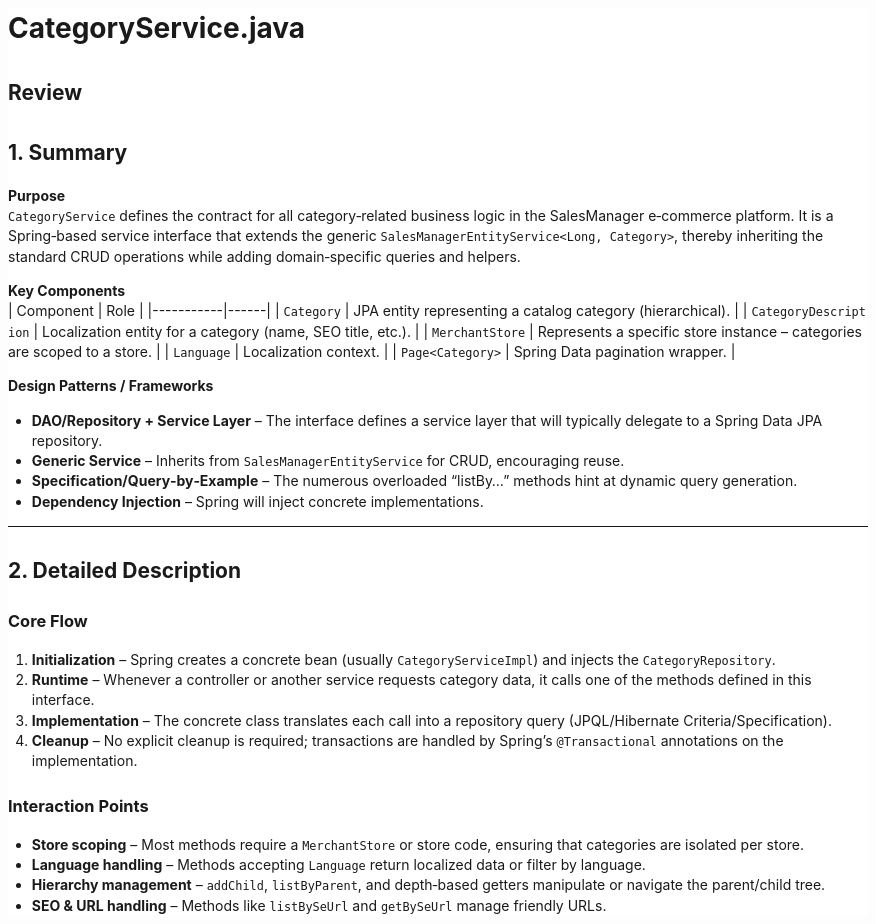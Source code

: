 # CategoryService.java

## Review

## 1. Summary  
**Purpose**  
`CategoryService` defines the contract for all category‑related business logic in the SalesManager e‑commerce platform. It is a Spring‑based service interface that extends the generic `SalesManagerEntityService<Long, Category>`, thereby inheriting the standard CRUD operations while adding domain‑specific queries and helpers.

**Key Components**  
| Component | Role |
|-----------|------|
| `Category` | JPA entity representing a catalog category (hierarchical). |
| `CategoryDescription` | Localization entity for a category (name, SEO title, etc.). |
| `MerchantStore` | Represents a specific store instance – categories are scoped to a store. |
| `Language` | Localization context. |
| `Page<Category>` | Spring Data pagination wrapper. |

**Design Patterns / Frameworks**  
* **DAO/Repository + Service Layer** – The interface defines a service layer that will typically delegate to a Spring Data JPA repository.  
* **Generic Service** – Inherits from `SalesManagerEntityService` for CRUD, encouraging reuse.  
* **Specification/Query‑by‑Example** – The numerous overloaded “listBy…” methods hint at dynamic query generation.  
* **Dependency Injection** – Spring will inject concrete implementations.

---

## 2. Detailed Description  

### Core Flow  
1. **Initialization** – Spring creates a concrete bean (usually `CategoryServiceImpl`) and injects the `CategoryRepository`.  
2. **Runtime** – Whenever a controller or another service requests category data, it calls one of the methods defined in this interface.  
3. **Implementation** – The concrete class translates each call into a repository query (JPQL/Hibernate Criteria/Specification).  
4. **Cleanup** – No explicit cleanup is required; transactions are handled by Spring’s `@Transactional` annotations on the implementation.

### Interaction Points  
* **Store scoping** – Most methods require a `MerchantStore` or store code, ensuring that categories are isolated per store.  
* **Language handling** – Methods accepting `Language` return localized data or filter by language.  
* **Hierarchy management** – `addChild`, `listByParent`, and depth‑based getters manipulate or navigate the parent/child tree.  
* **SEO & URL handling** – Methods like `listBySeUrl` and `getBySeUrl` manage friendly URLs.  
